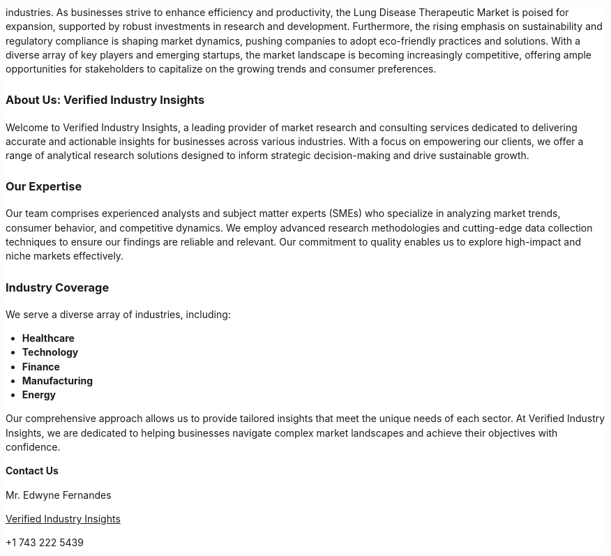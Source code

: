 industries. As businesses strive to enhance efficiency and productivity, the Lung Disease Therapeutic Market is poised for expansion, supported by robust investments in research and development. Furthermore, the rising emphasis on sustainability and regulatory compliance is shaping market dynamics, pushing companies to adopt eco-friendly practices and solutions. With a diverse array of key players and emerging startups, the market landscape is becoming increasingly competitive, offering ample opportunities for stakeholders to capitalize on the growing trends and consumer preferences.</p><h3>About Us: Verified Industry Insights</h3><p>Welcome to Verified Industry Insights, a leading provider of market research and consulting services dedicated to delivering accurate and actionable insights for businesses across various industries. With a focus on empowering our clients, we offer a range of analytical research solutions designed to inform strategic decision-making and drive sustainable growth.</p><h3>Our Expertise</h3><p>Our team comprises experienced analysts and subject matter experts (SMEs) who specialize in analyzing market trends, consumer behavior, and competitive dynamics. We employ advanced research methodologies and cutting-edge data collection techniques to ensure our findings are reliable and relevant. Our commitment to quality enables us to explore high-impact and niche markets effectively.</p><h3>Industry Coverage</h3><p>We serve a diverse array of industries, including:</p><ul><li><strong>Healthcare</strong></li><li><strong>Technology</strong></li><li><strong>Finance</strong></li><li><strong>Manufacturing</strong></li><li><strong>Energy</strong></li></ul><p>Our comprehensive approach allows us to provide tailored insights that meet the unique needs of each sector. At Verified Industry Insights, we are dedicated to helping businesses navigate complex market landscapes and achieve their objectives with confidence.</p><p><strong>Contact Us</strong></p><p>Mr. Edwyne Fernandes</p><p><a href="https://www.verifiedindustryinsights.com/">Verified Industry Insights</a></p><p>+1 743 222 5439</p>
